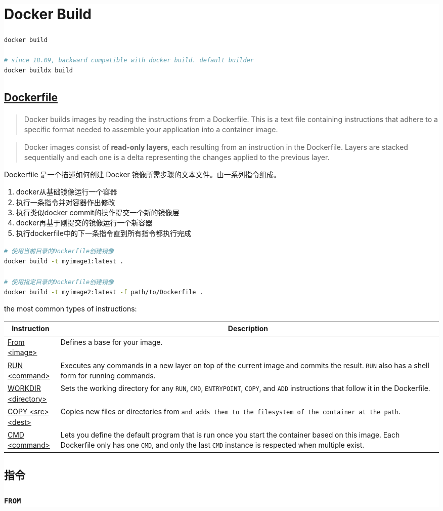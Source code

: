 # Docker Build

```bash
docker build

# since 18.09, backward compatible with docker build. default builder
docker buildx build
```

## [Dockerfile](https://docs.docker.com/engine/reference/builder/)

> Docker builds images by reading the instructions from a Dockerfile. This is a text file containing instructions that adhere to a specific format needed to assemble your application into a container image.

> Docker images consist of **read-only layers**, each resulting from an instruction in the Dockerfile. Layers are stacked sequentially and each one is a delta representing the changes applied to the previous layer.

Dockerfile 是一个描述如何创建 Docker 镜像所需步骤的文本文件。由一系列指令组成。

1. docker从基础镜像运行一个容器
2. 执行一条指令并对容器作出修改
3. 执行类似docker commit的操作提交一个新的镜像层
4. docker再基于刚提交的镜像运行一个新容器
5. 执行dockerfile中的下一条指令直到所有指令都执行完成

```bash
# 使用当前目录的Dockerfile创建镜像
docker build -t myimage1:latest .

# 使用指定目录的Dockerfile创建镜像
docker build -t myimage2:latest -f path/to/Dockerfile .
```

the most common types of instructions:

| Instruction                                                  | Description                                                  |
| ------------------------------------------------------------ | ------------------------------------------------------------ |
| [From \<image>](https://docs.docker.com/engine/reference/builder/#from) | Defines a base for your image.                               |
| [RUN \<command>](https://docs.docker.com/engine/reference/builder/#run) | Executes any commands in a new layer on top of the current image and commits the result. `RUN` also has a shell form for running commands. |
| [WORKDIR \<directory>](https://docs.docker.com/engine/reference/builder/#workdir) | Sets the working directory for any `RUN`, `CMD`, `ENTRYPOINT`, `COPY`, and `ADD` instructions that follow it in the Dockerfile. |
| [COPY \<src> \<dest>](https://docs.docker.com/engine/reference/builder/#copy) | Copies new files or directories from `` and adds them to the filesystem of the container at the path ``. |
| [CMD \<command>](https://docs.docker.com/engine/reference/builder/#cmd) | Lets you define the default program that is run once you start the container based on this image. Each Dockerfile only has one `CMD`, and only the last `CMD` instance is respected when multiple exist. |

## 指令
### `FROM`
